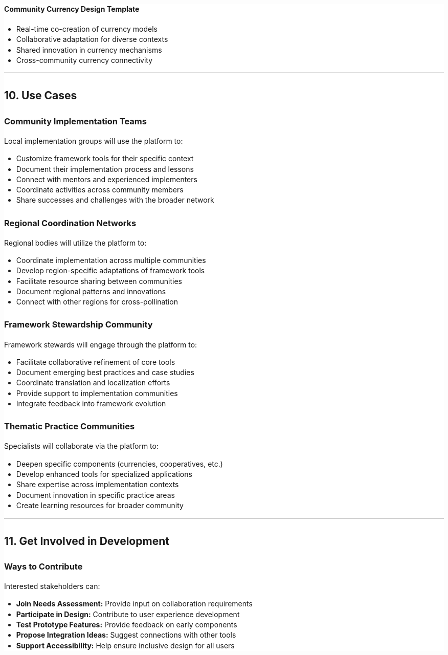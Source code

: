 #### Community Currency Design Template
- Real-time co-creation of currency models
- Collaborative adaptation for diverse contexts
- Shared innovation in currency mechanisms
- Cross-community currency connectivity

---

## 10. Use Cases

### Community Implementation Teams
Local implementation groups will use the platform to:
- Customize framework tools for their specific context
- Document their implementation process and lessons
- Connect with mentors and experienced implementers
- Coordinate activities across community members
- Share successes and challenges with the broader network

### Regional Coordination Networks
Regional bodies will utilize the platform to:
- Coordinate implementation across multiple communities
- Develop region-specific adaptations of framework tools
- Facilitate resource sharing between communities
- Document regional patterns and innovations
- Connect with other regions for cross-pollination

### Framework Stewardship Community
Framework stewards will engage through the platform to:
- Facilitate collaborative refinement of core tools
- Document emerging best practices and case studies
- Coordinate translation and localization efforts
- Provide support to implementation communities
- Integrate feedback into framework evolution

### Thematic Practice Communities
Specialists will collaborate via the platform to:
- Deepen specific components (currencies, cooperatives, etc.)
- Develop enhanced tools for specialized applications
- Share expertise across implementation contexts
- Document innovation in specific practice areas
- Create learning resources for broader community

---

## 11. Get Involved in Development

### Ways to Contribute
Interested stakeholders can:
- **Join Needs Assessment:** Provide input on collaboration requirements
- **Participate in Design:** Contribute to user experience development
- **Test Prototype Features:** Provide feedback on early components
- **Propose Integration Ideas:** Suggest connections with other tools
- **Support Accessibility:** Help ensure inclusive design for all users
